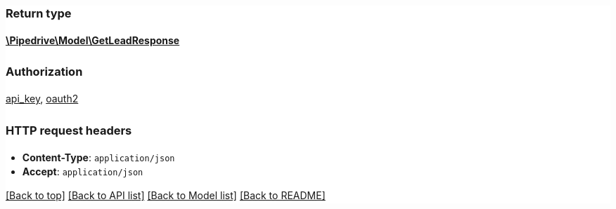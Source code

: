 ### Return type

[**\Pipedrive\Model\GetLeadResponse**](../Model/GetLeadResponse.md)

### Authorization

[api_key](../../README.md#api_key), [oauth2](../../README.md#oauth2)

### HTTP request headers

- **Content-Type**: `application/json`
- **Accept**: `application/json`

[[Back to top]](#) [[Back to API list]](../../README.md#endpoints)
[[Back to Model list]](../../README.md#models)
[[Back to README]](../../README.md)
